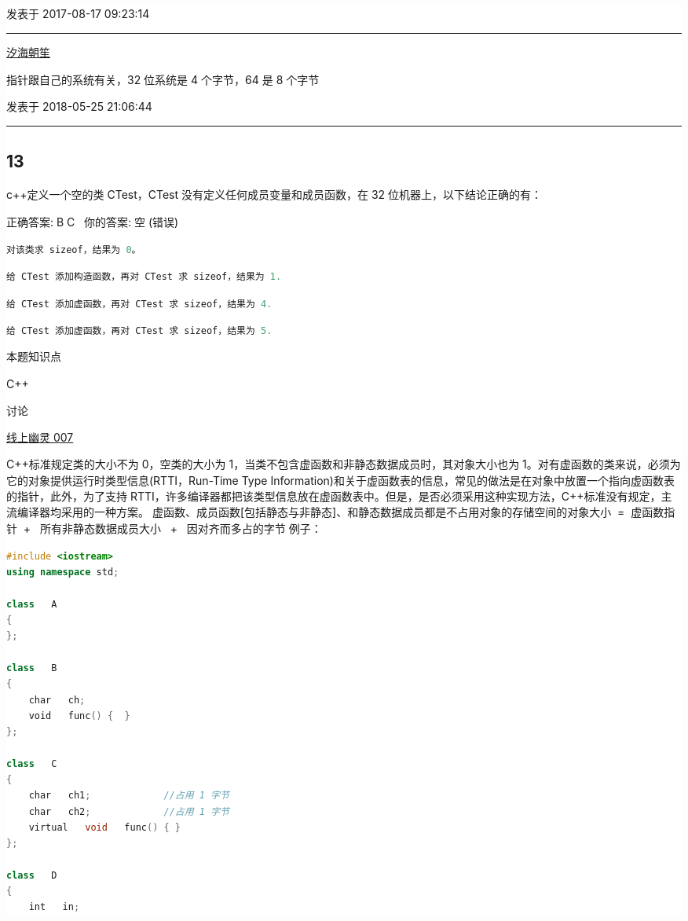 发表于 2017-08-17 09:23:14

* * *

[汐海朝笙](https://www.nowcoder.com/profile/6803450)

指针跟自己的系统有关，32 位系统是 4 个字节，64 是 8 个字节

发表于 2018-05-25 21:06:44

* * *

## 13

c++定义一个空的类 CTest，CTest 没有定义任何成员变量和成员函数，在 32 位机器上，以下结论正确的有：

正确答案: B C   你的答案: 空 (错误)

```cpp
对该类求 sizeof，结果为 0。
```

```cpp
给 CTest 添加构造函数，再对 CTest 求 sizeof，结果为 1.
```

```cpp
给 CTest 添加虚函数，再对 CTest 求 sizeof，结果为 4.
```

```cpp
给 CTest 添加虚函数，再对 CTest 求 sizeof，结果为 5.
```

本题知识点

C++

讨论

[线上幽灵 007](https://www.nowcoder.com/profile/4039680)

C++标准规定类的大小不为 0，空类的大小为 1，当类不包含虚函数和非静态数据成员时，其对象大小也为 1。对有虚函数的类来说，必须为它的对象提供运行时类型信息(RTTI，Run-Time Type Information)和关于虚函数表的信息，常见的做法是在对象中放置一个指向虚函数表的指针，此外，为了支持 RTTI，许多编译器都把该类型信息放在虚函数表中。但是，是否必须采用这种实现方法，C++标准没有规定，主流编译器均采用的一种方案。 虚函数、成员函数[包括静态与非静态]、和静态数据成员都是不占用对象的存储空间的对象大小  =  虚函数指针  +   所有非静态数据成员大小   +   因对齐而多占的字节
例子：

```cpp
#include <iostream>  
using namespace std;

class   A
{
};

class   B
{
    char   ch;
    void   func() {  }
};

class   C
{
    char   ch1;             //占用 1 字节  
    char   ch2;             //占用 1 字节  
    virtual   void   func() { }
};

class   D
{
    int   in;
```
